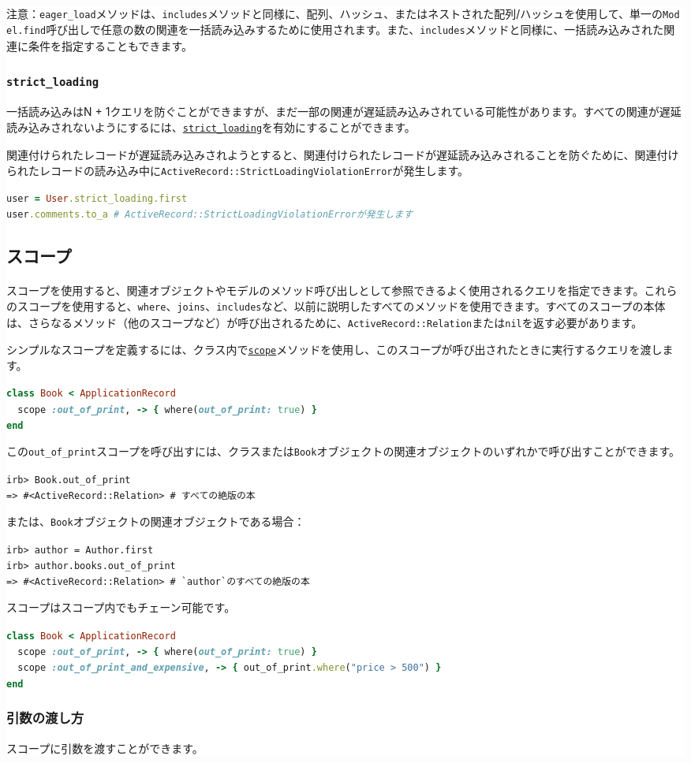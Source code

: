 注意：`eager_load`メソッドは、`includes`メソッドと同様に、配列、ハッシュ、またはネストされた配列/ハッシュを使用して、単一の`Model.find`呼び出しで任意の数の関連を一括読み込みするために使用されます。また、`includes`メソッドと同様に、一括読み込みされた関連に条件を指定することもできます。

### `strict_loading`

一括読み込みはN + 1クエリを防ぐことができますが、まだ一部の関連が遅延読み込みされている可能性があります。すべての関連が遅延読み込みされないようにするには、[`strict_loading`][]を有効にすることができます。

関連付けられたレコードが遅延読み込みされようとすると、関連付けられたレコードが遅延読み込みされることを防ぐために、関連付けられたレコードの読み込み中に`ActiveRecord::StrictLoadingViolationError`が発生します。

```ruby
user = User.strict_loading.first
user.comments.to_a # ActiveRecord::StrictLoadingViolationErrorが発生します
```


スコープ
------
スコープを使用すると、関連オブジェクトやモデルのメソッド呼び出しとして参照できるよく使用されるクエリを指定できます。これらのスコープを使用すると、`where`、`joins`、`includes`など、以前に説明したすべてのメソッドを使用できます。すべてのスコープの本体は、さらなるメソッド（他のスコープなど）が呼び出されるために、`ActiveRecord::Relation`または`nil`を返す必要があります。

シンプルなスコープを定義するには、クラス内で[`scope`][]メソッドを使用し、このスコープが呼び出されたときに実行するクエリを渡します。

```ruby
class Book < ApplicationRecord
  scope :out_of_print, -> { where(out_of_print: true) }
end
```

この`out_of_print`スコープを呼び出すには、クラスまたは`Book`オブジェクトの関連オブジェクトのいずれかで呼び出すことができます。

```irb
irb> Book.out_of_print
=> #<ActiveRecord::Relation> # すべての絶版の本
```

または、`Book`オブジェクトの関連オブジェクトである場合：

```irb
irb> author = Author.first
irb> author.books.out_of_print
=> #<ActiveRecord::Relation> # `author`のすべての絶版の本
```

スコープはスコープ内でもチェーン可能です。

```ruby
class Book < ApplicationRecord
  scope :out_of_print, -> { where(out_of_print: true) }
  scope :out_of_print_and_expensive, -> { out_of_print.where("price > 500") }
end
```


### 引数の渡し方

スコープに引数を渡すことができます。


[`ActiveRecord::Relation`]: https://api.rubyonrails.org/classes/ActiveRecord/Relation.html
[`annotate`]: https://api.rubyonrails.org/classes/ActiveRecord/QueryMethods.html#method-i-annotate
[`create_with`]: https://api.rubyonrails.org/classes/ActiveRecord/QueryMethods.html#method-i-create_with
[`distinct`]: https://api.rubyonrails.org/classes/ActiveRecord/QueryMethods.html#method-i-distinct
[`eager_load`]: https://api.rubyonrails.org/classes/ActiveRecord/QueryMethods.html#method-i-eager_load
[`extending`]: https://api.rubyonrails.org/classes/ActiveRecord/QueryMethods.html#method-i-extending
[`extract_associated`]: https://api.rubyonrails.org/classes/ActiveRecord/QueryMethods.html#method-i-extract_associated
[`find`]: https://api.rubyonrails.org/classes/ActiveRecord/FinderMethods.html#method-i-find
[`from`]: https://api.rubyonrails.org/classes/ActiveRecord/QueryMethods.html#method-i-from
[`group`]: https://api.rubyonrails.org/classes/ActiveRecord/QueryMethods.html#method-i-group
[`having`]: https://api.rubyonrails.org/classes/ActiveRecord/QueryMethods.html#method-i-having
[`includes`]: https://api.rubyonrails.org/classes/ActiveRecord/QueryMethods.html#method-i-includes
[`joins`]: https://api.rubyonrails.org/classes/ActiveRecord/QueryMethods.html#method-i-joins
[`left_outer_joins`]: https://api.rubyonrails.org/classes/ActiveRecord/QueryMethods.html#method-i-left_outer_joins
[`limit`]: https://api.rubyonrails.org/classes/ActiveRecord/QueryMethods.html#method-i-limit
[`lock`]: https://api.rubyonrails.org/classes/ActiveRecord/QueryMethods.html#method-i-lock
[`none`]: https://api.rubyonrails.org/classes/ActiveRecord/QueryMethods.html#method-i-none
[`offset`]: https://api.rubyonrails.org/classes/ActiveRecord/QueryMethods.html#method-i-offset
[`optimizer_hints`]: https://api.rubyonrails.org/classes/ActiveRecord/QueryMethods.html#method-i-optimizer_hints
[`order`]: https://api.rubyonrails.org/classes/ActiveRecord/QueryMethods.html#method-i-order
[`preload`]: https://api.rubyonrails.org/classes/ActiveRecord/QueryMethods.html#method-i-preload
[`readonly`]: https://api.rubyonrails.org/classes/ActiveRecord/QueryMethods.html#method-i-readonly
[`references`]: https://api.rubyonrails.org/classes/ActiveRecord/QueryMethods.html#method-i-references
[`reorder`]: https://api.rubyonrails.org/classes/ActiveRecord/QueryMethods.html#method-i-reorder
[`reselect`]: https://api.rubyonrails.org/classes/ActiveRecord/QueryMethods.html#method-i-reselect
[`regroup`]: https://api.rubyonrails.org/classes/ActiveRecord/QueryMethods.html#method-i-regroup
[`reverse_order`]: https://api.rubyonrails.org/classes/ActiveRecord/QueryMethods.html#method-i-reverse_order
[`select`]: https://api.rubyonrails.org/classes/ActiveRecord/QueryMethods.html#method-i-select
[`where`]: https://api.rubyonrails.org/classes/ActiveRecord/QueryMethods.html#method-i-where
[`take`]: https://api.rubyonrails.org/classes/ActiveRecord/FinderMethods.html#method-i-take
[`take!`]: https://api.rubyonrails.org/classes/ActiveRecord/FinderMethods.html#method-i-take-21
[`first`]: https://api.rubyonrails.org/classes/ActiveRecord/FinderMethods.html#method-i-first
[`first!`]: https://api.rubyonrails.org/classes/ActiveRecord/FinderMethods.html#method-i-first-21
[`last`]: https://api.rubyonrails.org/classes/ActiveRecord/FinderMethods.html#method-i-last
[`last!`]: https://api.rubyonrails.org/classes/ActiveRecord/FinderMethods.html#method-i-last-21
[`find_by`]: https://api.rubyonrails.org/classes/ActiveRecord/FinderMethods.html#method-i-find_by
[`find_by!`]: https://api.rubyonrails.org/classes/ActiveRecord/FinderMethods.html#method-i-find_by-21
[`config.active_record.error_on_ignored_order`]: configuring.html#config-active-record-error-on-ignored-order
[`find_each`]: https://api.rubyonrails.org/classes/ActiveRecord/Batches.html#method-i-find_each
[`find_in_batches`]: https://api.rubyonrails.org/classes/ActiveRecord/Batches.html#method-i-find_in_batches
[`sanitize_sql_like`]: https://api.rubyonrails.org/classes/ActiveRecord/Sanitization/ClassMethods.html#method-i-sanitize_sql_like
[`where.not`]: https://api.rubyonrails.org/classes/ActiveRecord/QueryMethods/WhereChain.html#method-i-not
[`or`]: https://api.rubyonrails.org/classes/ActiveRecord/QueryMethods.html#method-i-or
[`and`]: https://api.rubyonrails.org/classes/ActiveRecord/QueryMethods.html#method-i-and
[`count`]: https://api.rubyonrails.org/classes/ActiveRecord/Calculations.html#method-i-count
[`unscope`]: https://api.rubyonrails.org/classes/ActiveRecord/QueryMethods.html#method-i-unscope
[`only`]: https://api.rubyonrails.org/classes/ActiveRecord/SpawnMethods.html#method-i-only
[`regroup`]: https://api.rubyonrails.org/classes/ActiveRecord/QueryMethods.html#method-i-regroup
[`regroup`]: https://api.rubyonrails.org/classes/ActiveRecord/QueryMethods.html#method-i-regroup
[`strict_loading`]: https://api.rubyonrails.org/classes/ActiveRecord/QueryMethods.html#method-i-strict_loading
[`scope`]: https://api.rubyonrails.org/classes/ActiveRecord/Scoping/Named/ClassMethods.html#method-i-scope
[`default_scope`]: https://api.rubyonrails.org/classes/ActiveRecord/Scoping/Default/ClassMethods.html#method-i-default_scope
[`merge`]: https://api.rubyonrails.org/classes/ActiveRecord/SpawnMethods.html#method-i-merge
[`unscoped`]: https://api.rubyonrails.org/classes/ActiveRecord/Scoping/Default/ClassMethods.html#method-i-unscoped
[`enum`]: https://api.rubyonrails.org/classes/ActiveRecord/Enum.html#method-i-enum
[`find_or_create_by`]: https://api.rubyonrails.org/classes/ActiveRecord/Relation.html#method-i-find_or_create_by
[`find_or_create_by!`]: https://api.rubyonrails.org/classes/ActiveRecord/Relation.html#method-i-find_or_create_by-21
[`find_or_initialize_by`]: https://api.rubyonrails.org/classes/ActiveRecord/Relation.html#method-i-find_or_initialize_by
[`find_by_sql`]: https://api.rubyonrails.org/classes/ActiveRecord/Querying.html#method-i-find_by_sql
[`connection.select_all`]: https://api.rubyonrails.org/classes/ActiveRecord/ConnectionAdapters/DatabaseStatements.html#method-i-select_all
[`pluck`]: https://api.rubyonrails.org/classes/ActiveRecord/Calculations.html#method-i-pluck
[`pick`]: https://api.rubyonrails.org/classes/ActiveRecord/Calculations.html#method-i-pick
[`ids`]: https://api.rubyonrails.org/classes/ActiveRecord/Calculations.html#method-i-ids
[`exists?`]: https://api.rubyonrails.org/classes/ActiveRecord/FinderMethods.html#method-i-exists-3F
[`average`]: https://api.rubyonrails.org/classes/ActiveRecord/Calculations.html#method-i-average
[`minimum`]: https://api.rubyonrails.org/classes/ActiveRecord/Calculations.html#method-i-minimum
[`maximum`]: https://api.rubyonrails.org/classes/ActiveRecord/Calculations.html#method-i-maximum
[`sum`]: https://api.rubyonrails.org/classes/ActiveRecord/Calculations.html#method-i-sum
[`explain`]: https://api.rubyonrails.org/classes/ActiveRecord/Relation.html#method-i-explain
[MySQL5.7-explain]: https://dev.mysql.com/doc/refman/5.7/en/explain.html
[MySQL8-explain]: https://dev.mysql.com/doc/refman/8.0/en/explain.html
[MariaDB-explain]: https://mariadb.com/kb/en/analyze-and-explain-statements/